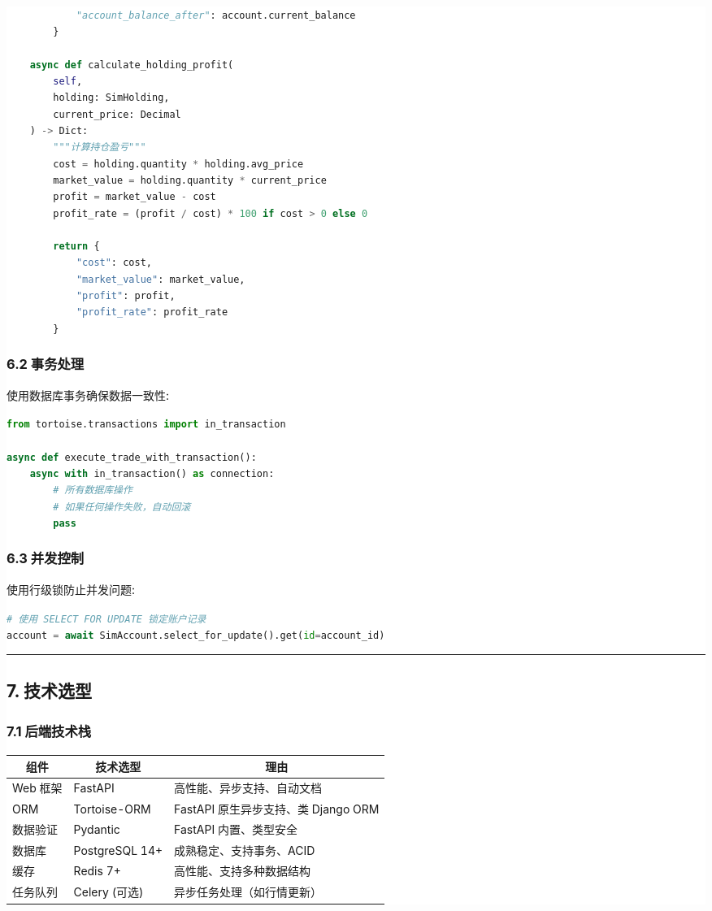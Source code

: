 ```python
            "account_balance_after": account.current_balance
        }

    async def calculate_holding_profit(
        self,
        holding: SimHolding,
        current_price: Decimal
    ) -> Dict:
        """计算持仓盈亏"""
        cost = holding.quantity * holding.avg_price
        market_value = holding.quantity * current_price
        profit = market_value - cost
        profit_rate = (profit / cost) * 100 if cost > 0 else 0

        return {
            "cost": cost,
            "market_value": market_value,
            "profit": profit,
            "profit_rate": profit_rate
        }
```

### 6.2 事务处理

使用数据库事务确保数据一致性:

```python
from tortoise.transactions import in_transaction

async def execute_trade_with_transaction():
    async with in_transaction() as connection:
        # 所有数据库操作
        # 如果任何操作失败，自动回滚
        pass
```

### 6.3 并发控制

使用行级锁防止并发问题:

```python
# 使用 SELECT FOR UPDATE 锁定账户记录
account = await SimAccount.select_for_update().get(id=account_id)
```

---

## 7. 技术选型

### 7.1 后端技术栈

| 组件 | 技术选型 | 理由 |
|------|---------|------|
| Web 框架 | FastAPI | 高性能、异步支持、自动文档 |
| ORM | Tortoise-ORM | FastAPI 原生异步支持、类 Django ORM |
| 数据验证 | Pydantic | FastAPI 内置、类型安全 |
| 数据库 | PostgreSQL 14+ | 成熟稳定、支持事务、ACID |
| 缓存 | Redis 7+ | 高性能、支持多种数据结构 |
| 任务队列 | Celery (可选) | 异步任务处理（如行情更新） |
